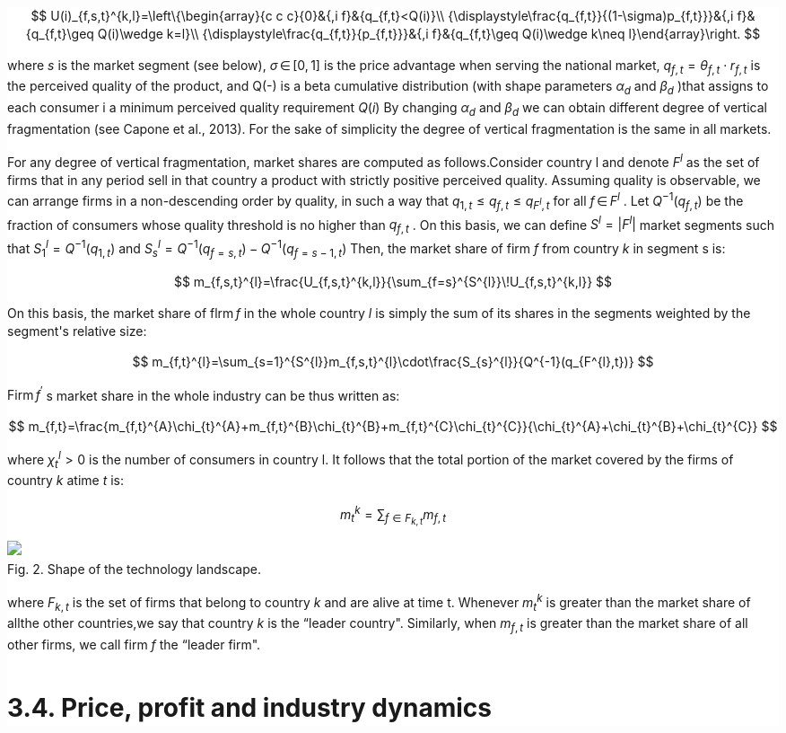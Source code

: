 $$
U(i)_{f,s,t}^{k,l}=\left\{\begin{array}{c c c}{0}&{,i f}&{q_{f,t}<Q(i)}\\ {\displaystyle\frac{q_{f,t}}{(1-\sigma)p_{f,t}}}&{,i f}&{q_{f,t}\geq Q(i)\wedge k=l}\\ {\displaystyle\frac{q_{f,t}}{p_{f,t}}}&{,i f}&{q_{f,t}\geq Q(i)\wedge k\neq l}\end{array}\right.
$$  

where $s$ is the market segment (see below), $\sigma\,\in\,[0,1]$ is the price advantage when serving the national market, $q_{f,t}=\theta_{f,t}\cdot r_{f,t}$ is the perceived quality of the product, and Q(-) is a beta cumulative distribution (with shape parameters $\alpha_{d}$ and $\beta_{d}$ )that assigns to each consumer i a minimum perceived quality requirement $Q(i)$ By changing $\alpha_{d}$ and $\beta_{d}$ we can obtain different degree of vertical fragmentation (see Capone et al., 2013). For the sake of simplicity the degree of vertical fragmentation is the same in all markets.  

For any degree of vertical fragmentation, market shares are computed as follows.Consider country l and denote $F^{l}$ as the set of firms that in any period sell in that country a product with strictly positive perceived quality. Assuming quality is observable, we can arrange firms in a non-descending order by quality, in such a way that $q_{1,t}\leq q_{f,t}\leq q_{F^{l},t}$ for all $f\,\in\,F^{l}$ . Let $Q^{-1}(q_{f,t})$ be the fraction of consumers whose quality threshold is no higher than $q_{f,t}$ . On this basis, we can define $S^{l}=|F^{l}|$ market segments such that $S_{1}^{l}=Q^{-1}(q_{1,t})$ and $S_{s}^{l}=Q^{-1}(q_{f=s,t})-Q^{-1}(q_{f=s-1,t})$ Then, the market share of firm $f$ from country $k$ in segment s is:  

$$
m_{f,s,t}^{l}=\frac{U_{f,s,t}^{k,l}}{\sum_{f=s}^{S^{l}}\!U_{f,s,t}^{k,l}}
$$  

On this basis, the market share of $\operatorname{flrm}f$ in the whole country $l$ is simply the sum of its shares in the segments weighted by the segment's relative size:  

$$
m_{f,t}^{l}=\sum_{s=1}^{S^{l}}m_{f,s,t}^{l}\cdot\frac{S_{s}^{l}}{Q^{-1}(q_{F^{l},t})}
$$  

$\operatorname{Firm}f^{\prime}$ s market share in the whole industry can be thus written as:  

$$
m_{f,t}=\frac{m_{f,t}^{A}\chi_{t}^{A}+m_{f,t}^{B}\chi_{t}^{B}+m_{f,t}^{C}\chi_{t}^{C}}{\chi_{t}^{A}+\chi_{t}^{B}+\chi_{t}^{C}}
$$  

where $\chi_{t}^{l}>0$ is the number of consumers in country l. It follows that the total portion of the market covered by the firms of country $k$ atime $t$ is:  

$$
m_{t}^{k}=\sum_{f\in F_{k,t}}m_{f,t}
$$  

![](images/89850a10903fe26b1d20314ab96b8f5babc2f218baa4bed022808050ae97d66d.jpg)  
Fig. 2. Shape of the technology landscape.  

where $F_{k,t}$ is the set of firms that belong to country $k$ and are alive at time t. Whenever $m_{t}^{k}$ is greater than the market share of allthe other countries,we say that country $k$ is the “leader country". Similarly, when $m_{f,t}$ is greater than the market share of all other firms, we call firm $f$ the “leader firm".  

# 3.4. Price, profit and industry dynamics  
